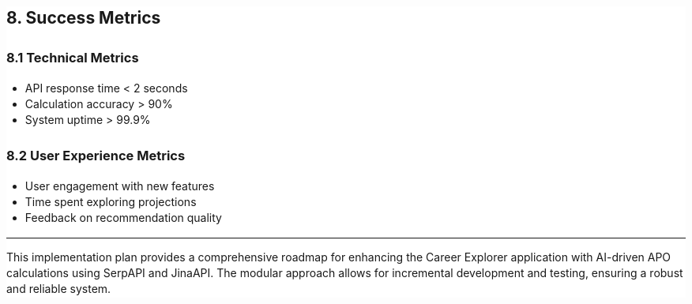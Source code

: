 ## 8. Success Metrics

### 8.1 Technical Metrics
- API response time < 2 seconds
- Calculation accuracy > 90%
- System uptime > 99.9%

### 8.2 User Experience Metrics
- User engagement with new features
- Time spent exploring projections
- Feedback on recommendation quality

---

This implementation plan provides a comprehensive roadmap for enhancing the Career Explorer application with AI-driven APO calculations using SerpAPI and JinaAPI. The modular approach allows for incremental development and testing, ensuring a robust and reliable system.
